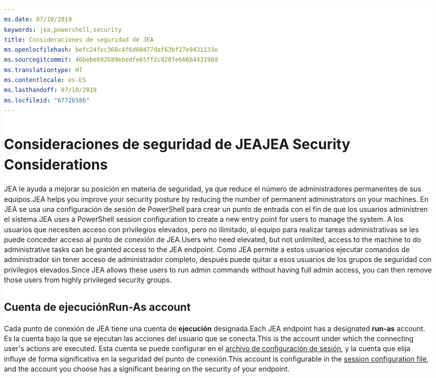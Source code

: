 ```yaml
---
ms.date: 07/10/2019
keywords: jea,powershell,security
title: Consideraciones de seguridad de JEA
ms.openlocfilehash: befc24fec368c4f6d60477daf63bf17e9431133e
ms.sourcegitcommit: 46bebe692689ebedfe65ff2c828fe666b443198d
ms.translationtype: HT
ms.contentlocale: es-ES
ms.lasthandoff: 07/10/2019
ms.locfileid: "67726586"
---
```

# <a name="jea-security-considerations"></a><span data-ttu-id="a63a4-103">Consideraciones de seguridad de JEA</span><span class="sxs-lookup"><span data-stu-id="a63a4-103">JEA Security Considerations</span></span>

<span data-ttu-id="a63a4-104">JEA le ayuda a mejorar su posición en materia de seguridad, ya que reduce el número de administradores permanentes de sus equipos.</span><span class="sxs-lookup"><span data-stu-id="a63a4-104">JEA helps you improve your security posture by reducing the number of permanent administrators on your machines.</span></span> <span data-ttu-id="a63a4-105">En JEA se usa una configuración de sesión de PowerShell para crear un punto de entrada con el fin de que los usuarios administren el sistema.</span><span class="sxs-lookup"><span data-stu-id="a63a4-105">JEA uses a PowerShell session configuration to create a new entry point for users to manage the system.</span></span> <span data-ttu-id="a63a4-106">A los usuarios que necesiten acceso con privilegios elevados, pero no ilimitado, al equipo para realizar tareas administrativas se les puede conceder acceso al punto de conexión de JEA.</span><span class="sxs-lookup"><span data-stu-id="a63a4-106">Users who need elevated, but not unlimited, access to the machine to do administrative tasks can be granted access to the JEA endpoint.</span></span> <span data-ttu-id="a63a4-107">Como JEA permite a estos usuarios ejecutar comandos de administrador sin tener acceso de administrador completo, después puede quitar a esos usuarios de los grupos de seguridad con privilegios elevados.</span><span class="sxs-lookup"><span data-stu-id="a63a4-107">Since JEA allows these users to run admin commands without having full admin access, you can then remove those users from highly privileged security groups.</span></span>

## <a name="run-as-account"></a><span data-ttu-id="a63a4-108">Cuenta de ejecución</span><span class="sxs-lookup"><span data-stu-id="a63a4-108">Run-As account</span></span>

<span data-ttu-id="a63a4-109">Cada punto de conexión de JEA tiene una cuenta de **ejecución** designada.</span><span class="sxs-lookup"><span data-stu-id="a63a4-109">Each JEA endpoint has a designated **run-as** account.</span></span> <span data-ttu-id="a63a4-110">Es la cuenta bajo la que se ejecutan las acciones del usuario que se conecta.</span><span class="sxs-lookup"><span data-stu-id="a63a4-110">This is the account under which the connecting user's actions are executed.</span></span> <span data-ttu-id="a63a4-111">Esta cuenta se puede configurar en el [archivo de configuración de sesión](session-configurations.md), y la cuenta que elija influye de forma significativa en la seguridad del punto de conexión.</span><span class="sxs-lookup"><span data-stu-id="a63a4-111">This account is configurable in the [session configuration file](session-configurations.md), and the account you choose has a significant bearing on the security of your endpoint.</span></span>
